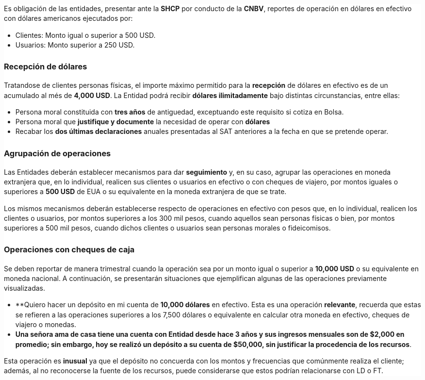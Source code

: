 Es obligación de las entidades, presentar ante la **SHCP** por conducto de
la **CNBV**, reportes de operación en dólares en efectivo con dólares 
americanos ejecutados por:

* Clientes: Monto igual o superior a 500 USD.
* Usuarios: Monto superior a 250 USD.

### Recepción de dólares
Tratandose de clientes personas físicas, el importe máximo permitido para 
la **recepción** de dólares en efectivo es de un acumulado al més de 
**4,000 USD**.
La Entidad podrá recibir **dólares ilimitadamente** bajo distintas 
circunstancias, entre ellas:

* Persona moral constituida con **tres años** de antiguedad, exceptuando 
  este requisito si cotiza en Bolsa.
* Persona moral que **justifique y documente** la necesidad de operar con 
  **dólares**
* Recabar los **dos últimas declaraciones** anuales presentadas al SAT
  anteriores a la fecha en que se pretende operar.

### Agrupación de operaciones
Las Entidades deberán establecer mecanismos para dar **seguimiento** y, en su
caso, agrupar las operaciones en moneda extranjera que, en lo individual, 
realicen sus clientes o usuarios en efectivo o con cheques de viajero, por
montos iguales o superiores a **500 USD** de EUA o su equivalente en la 
moneda extranjera de que se trate.

Los mismos mecanismos deberán establecerse respecto de operaciones en efectivo
con pesos que, en lo individual, realicen los clientes o usuarios, por montos
superiores a los 300 mil pesos, cuando aquellos sean personas físicas o bien,
por montos superiores a 500 mil pesos, cuando dichos clientes o usuarios
sean personas morales o fideicomisos.

### Operaciones con cheques de caja

Se deben reportar de manera trimestral cuando la operación sea por un monto
igual o superior a **10,000 USD** o su equivalente en moneda nacional.
A continuación, se presentarán situaciones que ejemplifican algunas de las
operaciones previamente visualizadas.

* **Quiero hacer un depósito en mi cuenta de **10,000 dólares** en efectivo.
  Esta es una operación **relevante**, recuerda que estas se refieren a las
  operaciones superiores a los 7,500 dólares o equivalente en calcular otra
  moneda en efectivo, cheques de viajero o monedas.
* **Una señora ama de casa tiene una cuenta con Entidad desde hace 3 años y
  sus ingresos mensuales son de $2,000 en promedio; sin embargo, hoy se
  realizó un depósito a su cuenta de $50,000, sin justificar la procedencia
  de los recursos**.

Esta operación es **inusual** ya que el depósito no concuerda con los montos
y frecuencias que comúnmente realiza el cliente; además, al no reconocerse la
fuente de los recursos, puede considerarse que estos podrían relacionarse con
LD o FT.
